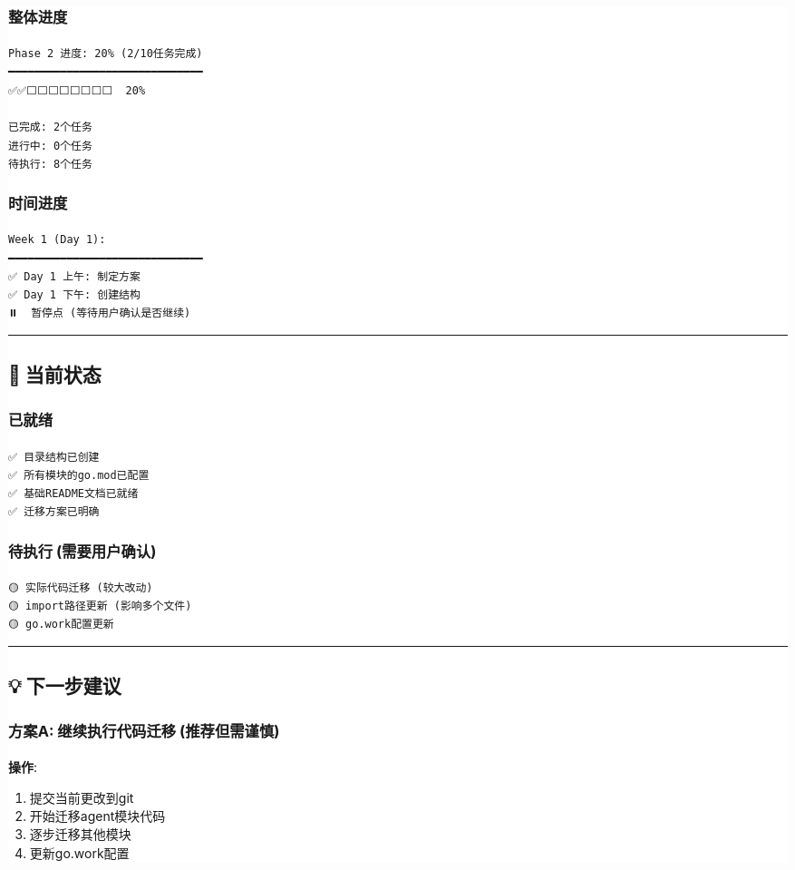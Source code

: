 ### 整体进度

```text
Phase 2 进度: 20% (2/10任务完成)
━━━━━━━━━━━━━━━━━━━━━━━━━━━━━━
✅✅⬜⬜⬜⬜⬜⬜⬜⬜  20%

已完成: 2个任务
进行中: 0个任务
待执行: 8个任务
```

### 时间进度

```text
Week 1 (Day 1):
━━━━━━━━━━━━━━━━━━━━━━━━━━━━━━
✅ Day 1 上午: 制定方案
✅ Day 1 下午: 创建结构
⏸️  暂停点 (等待用户确认是否继续)
```

---

## 🎯 当前状态

### 已就绪

```text
✅ 目录结构已创建
✅ 所有模块的go.mod已配置
✅ 基础README文档已就绪
✅ 迁移方案已明确
```

### 待执行 (需要用户确认)

```text
🟡 实际代码迁移 (较大改动)
🟡 import路径更新 (影响多个文件)
🟡 go.work配置更新
```

---

## 💡 下一步建议

### 方案A: 继续执行代码迁移 (推荐但需谨慎)

**操作**:

1. 提交当前更改到git
2. 开始迁移agent模块代码
3. 逐步迁移其他模块
4. 更新go.work配置
